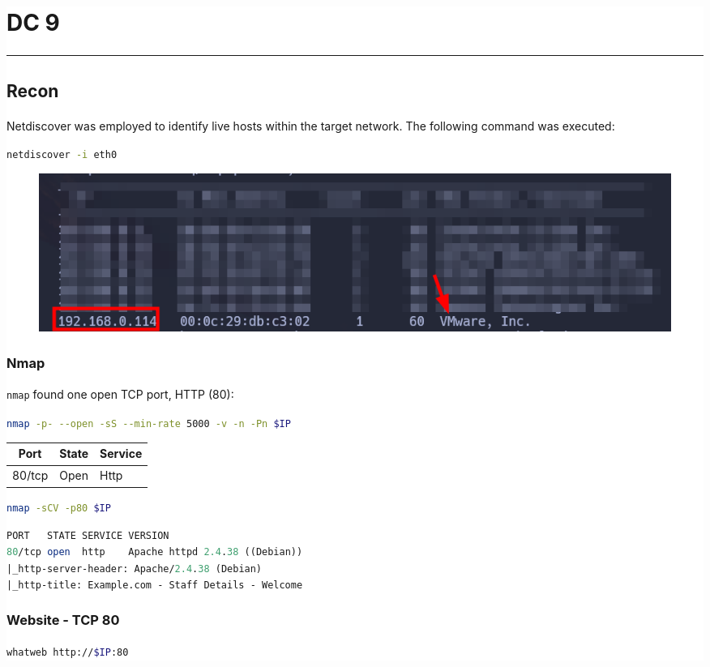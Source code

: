 # DC 9

***

## Recon

Netdiscover was employed to identify live hosts within the target network. The following command was executed:

```bash
netdiscover -i eth0
```



<figure><img src="../../.gitbook/assets/Pasted image 20231102182052.png" alt=""><figcaption></figcaption></figure>

### Nmap

`nmap` found one open TCP port, HTTP (80):

```bash
nmap -p- --open -sS --min-rate 5000 -v -n -Pn $IP
```

| Port   | State | Service |
| ------ | ----- | ------- |
| 80/tcp | Open  | Http    |

```bash
nmap -sCV -p80 $IP
```

```perl
PORT   STATE SERVICE VERSION
80/tcp open  http    Apache httpd 2.4.38 ((Debian))
|_http-server-header: Apache/2.4.38 (Debian)
|_http-title: Example.com - Staff Details - Welcome
```

### Website - TCP 80

```bash
whatweb http://$IP:80
```
